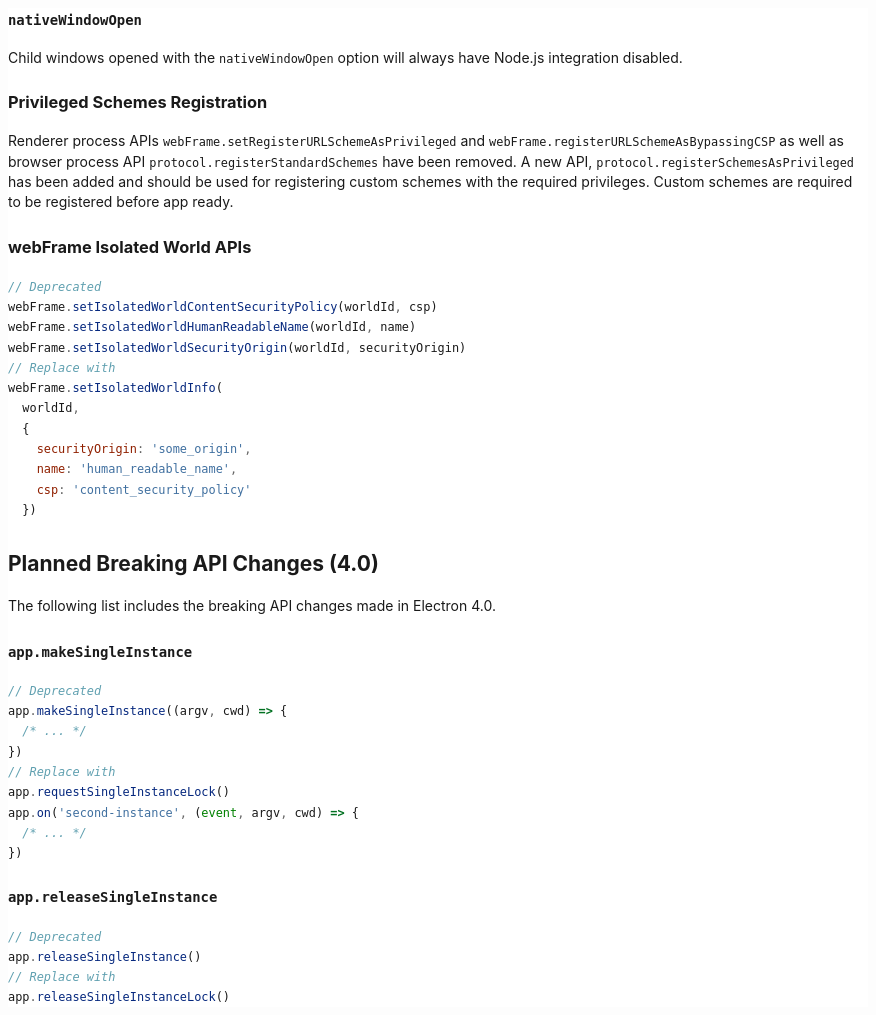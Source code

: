 ### `nativeWindowOpen`

Child windows opened with the `nativeWindowOpen` option will always have Node.js integration disabled.

### Privileged Schemes Registration

Renderer process APIs `webFrame.setRegisterURLSchemeAsPrivileged` and `webFrame.registerURLSchemeAsBypassingCSP` as well as browser process API `protocol.registerStandardSchemes` have been removed.
A new API, `protocol.registerSchemesAsPrivileged` has been added and should be used for registering custom schemes with the required privileges. Custom schemes are required to be registered before app ready.

### webFrame Isolated World APIs

```js
// Deprecated
webFrame.setIsolatedWorldContentSecurityPolicy(worldId, csp)
webFrame.setIsolatedWorldHumanReadableName(worldId, name)
webFrame.setIsolatedWorldSecurityOrigin(worldId, securityOrigin)
// Replace with
webFrame.setIsolatedWorldInfo(
  worldId,
  {
    securityOrigin: 'some_origin',
    name: 'human_readable_name',
    csp: 'content_security_policy'
  })
```

## Planned Breaking API Changes (4.0)

The following list includes the breaking API changes made in Electron 4.0.

### `app.makeSingleInstance`

```js
// Deprecated
app.makeSingleInstance((argv, cwd) => {
  /* ... */
})
// Replace with
app.requestSingleInstanceLock()
app.on('second-instance', (event, argv, cwd) => {
  /* ... */
})
```

### `app.releaseSingleInstance`

```js
// Deprecated
app.releaseSingleInstance()
// Replace with
app.releaseSingleInstanceLock()
```
